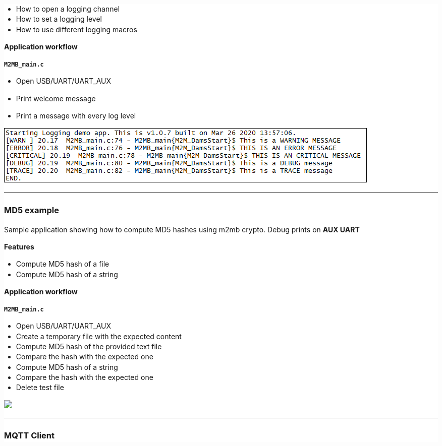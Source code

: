 
- How to open a logging channel
- How to set a logging level 
- How to use different logging macros


**Application workflow**

**`M2MB_main.c`**

- Open USB/UART/UART_AUX

- Print welcome message

- Print a message with every log level

![](pictures/samples/logging_bordered.png)

---------------------



### MD5 example 

Sample application showing how to compute MD5 hashes using m2mb crypto. Debug prints on **AUX UART**


**Features**

- Compute MD5 hash of a file
- Compute MD5 hash of a string


**Application workflow**

**`M2MB_main.c`**

- Open USB/UART/UART_AUX
- Create a temporary file with the expected content
- Compute MD5 hash of the provided text file
- Compare the hash with the expected one
- Compute MD5 hash of a string
- Compare the hash with the expected one
- Delete test file

![](pictures/samples/md5_bordered.png)

---------------------



### MQTT Client
